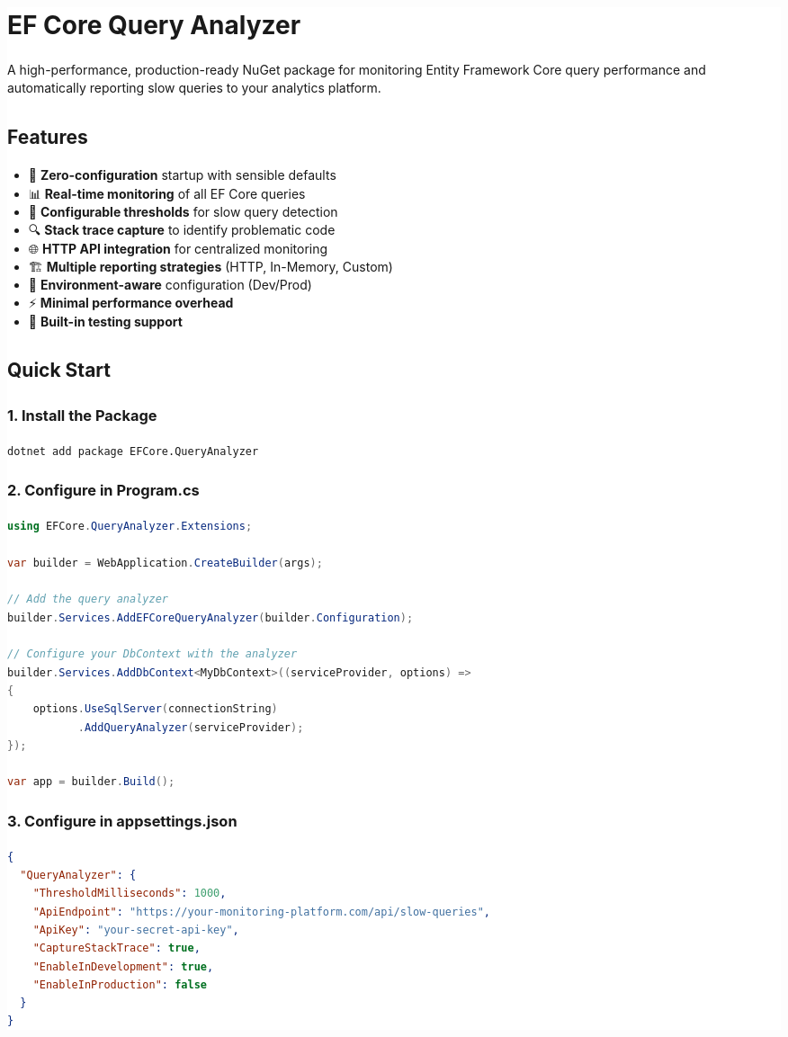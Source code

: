 # EF Core Query Analyzer

A high-performance, production-ready NuGet package for monitoring Entity Framework Core query performance and automatically reporting slow queries to your analytics platform.

## Features

- 🚀 **Zero-configuration** startup with sensible defaults
- 📊 **Real-time monitoring** of all EF Core queries
- 🎯 **Configurable thresholds** for slow query detection
- 🔍 **Stack trace capture** to identify problematic code
- 🌐 **HTTP API integration** for centralized monitoring
- 🏗️ **Multiple reporting strategies** (HTTP, In-Memory, Custom)
- 🔧 **Environment-aware** configuration (Dev/Prod)
- ⚡ **Minimal performance overhead**
- 🧪 **Built-in testing support**

## Quick Start

### 1. Install the Package

```bash
dotnet add package EFCore.QueryAnalyzer
```

### 2. Configure in Program.cs

```csharp
using EFCore.QueryAnalyzer.Extensions;

var builder = WebApplication.CreateBuilder(args);

// Add the query analyzer
builder.Services.AddEFCoreQueryAnalyzer(builder.Configuration);

// Configure your DbContext with the analyzer
builder.Services.AddDbContext<MyDbContext>((serviceProvider, options) =>
{
    options.UseSqlServer(connectionString)
           .AddQueryAnalyzer(serviceProvider);
});

var app = builder.Build();
```

### 3. Configure in appsettings.json

```json
{
  "QueryAnalyzer": {
    "ThresholdMilliseconds": 1000,
    "ApiEndpoint": "https://your-monitoring-platform.com/api/slow-queries",
    "ApiKey": "your-secret-api-key",
    "CaptureStackTrace": true,
    "EnableInDevelopment": true,
    "EnableInProduction": false
  }
}
```
